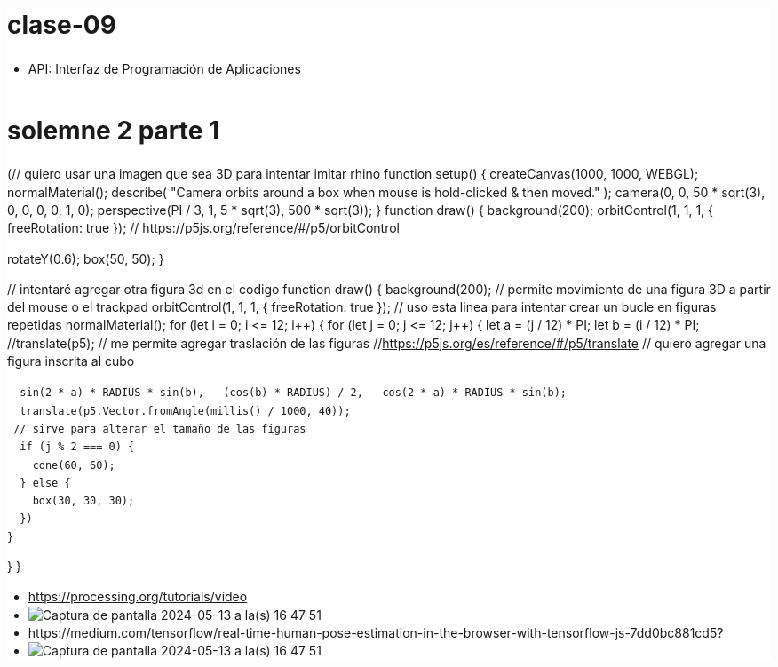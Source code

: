 # clase-09
- API: Interfaz de Programación de Aplicaciones
# solemne 2 parte 1
(// quiero usar una imagen que sea 3D para intentar imitar rhino
function setup() {
  createCanvas(1000, 1000, WEBGL);
  normalMaterial();
  describe(
    "Camera orbits around a box when mouse is hold-clicked & then moved."
  );
  camera(0, 0, 50 * sqrt(3), 0, 0, 0, 0, 1, 0);
  perspective(PI / 3, 1, 5 * sqrt(3), 500 * sqrt(3));
}
function draw() {
  background(200);
  orbitControl(1, 1, 1, { freeRotation: true });
  // https://p5js.org/reference/#/p5/orbitControl

  rotateY(0.6);
  box(50, 50);
}

// intentaré agregar otra figura 3d en el codigo
function draw() {
  background(200);
  // permite movimiento de una figura 3D a partir del mouse o el trackpad
  orbitControl(1, 1, 1, { freeRotation: true });
  // uso esta linea para intentar crear un bucle en figuras repetidas
  normalMaterial();
  for (let i = 0; i <= 12; i++) {
    for (let j = 0; j <= 12; j++) {
      let a = (j / 12) * PI;
      let b = (i / 12) * PI;
      //translate(p5);
      // me permite agregar traslación de las figuras
      //https://p5js.org/es/reference/#/p5/translate
      // quiero agregar una figura inscrita al cubo
     
      sin(2 * a) * RADIUS * sin(b), - (cos(b) * RADIUS) / 2, - cos(2 * a) * RADIUS * sin(b);
      translate(p5.Vector.fromAngle(millis() / 1000, 40));
     // sirve para alterar el tamaño de las figuras
      if (j % 2 === 0) {
        cone(60, 60);
      } else {
        box(30, 30, 30);
      })
    }
  }
}
- https://processing.org/tutorials/video
- <img width="2048" alt="Captura de pantalla 2024-05-13 a la(s) 16 47 51" src="https://github.com/emiguerra/dis9034-2024-1/assets/128399363/9312020f-cb10-4af5-9bfd-aee4b7f38a60">
- https://medium.com/tensorflow/real-time-human-pose-estimation-in-the-browser-with-tensorflow-js-7dd0bc881cd5?
- <img width="2048" alt="Captura de pantalla 2024-05-13 a la(s) 16 47 51" src="https://github.com/emiguerra/dis9034-2024-1/assets/128399363/d72e9128-a34b-4136-bed4-dc96b0214aca">

